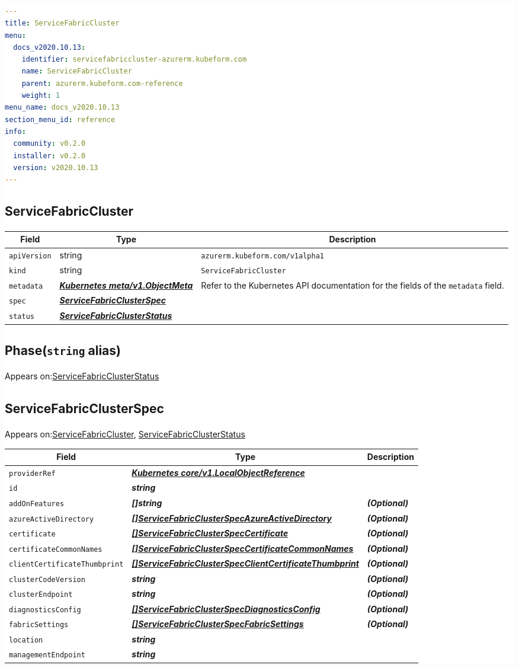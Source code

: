 ```yaml
---
title: ServiceFabricCluster
menu:
  docs_v2020.10.13:
    identifier: servicefabriccluster-azurerm.kubeform.com
    name: ServiceFabricCluster
    parent: azurerm.kubeform.com-reference
    weight: 1
menu_name: docs_v2020.10.13
section_menu_id: reference
info:
  community: v0.2.0
  installer: v0.2.0
  version: v2020.10.13
---
```


## ServiceFabricCluster
| Field | Type | Description |
| ------ | ----- | ----------- |
| `apiVersion` | string | `azurerm.kubeform.com/v1alpha1` |
|    `kind` | string | `ServiceFabricCluster` |
| `metadata` | ***[Kubernetes meta/v1.ObjectMeta](https://kubernetes.io/docs/reference/generated/kubernetes-api/v1.13/#objectmeta-v1-meta)***|Refer to the Kubernetes API documentation for the fields of the `metadata` field.|
| `spec` | ***[ServiceFabricClusterSpec](#servicefabricclusterspec)***||
| `status` | ***[ServiceFabricClusterStatus](#servicefabricclusterstatus)***||
## Phase(`string` alias)

Appears on:[ServiceFabricClusterStatus](#servicefabricclusterstatus)

## ServiceFabricClusterSpec

Appears on:[ServiceFabricCluster](#servicefabriccluster), [ServiceFabricClusterStatus](#servicefabricclusterstatus)

| Field | Type | Description |
| ------ | ----- | ----------- |
| `providerRef` | ***[Kubernetes core/v1.LocalObjectReference](https://kubernetes.io/docs/reference/generated/kubernetes-api/v1.13/#localobjectreference-v1-core)***||
| `id` | ***string***||
| `addOnFeatures` | ***[]string***| ***(Optional)*** |
| `azureActiveDirectory` | ***[[]ServiceFabricClusterSpecAzureActiveDirectory](#servicefabricclusterspecazureactivedirectory)***| ***(Optional)*** |
| `certificate` | ***[[]ServiceFabricClusterSpecCertificate](#servicefabricclusterspeccertificate)***| ***(Optional)*** |
| `certificateCommonNames` | ***[[]ServiceFabricClusterSpecCertificateCommonNames](#servicefabricclusterspeccertificatecommonnames)***| ***(Optional)*** |
| `clientCertificateThumbprint` | ***[[]ServiceFabricClusterSpecClientCertificateThumbprint](#servicefabricclusterspecclientcertificatethumbprint)***| ***(Optional)*** |
| `clusterCodeVersion` | ***string***| ***(Optional)*** |
| `clusterEndpoint` | ***string***| ***(Optional)*** |
| `diagnosticsConfig` | ***[[]ServiceFabricClusterSpecDiagnosticsConfig](#servicefabricclusterspecdiagnosticsconfig)***| ***(Optional)*** |
| `fabricSettings` | ***[[]ServiceFabricClusterSpecFabricSettings](#servicefabricclusterspecfabricsettings)***| ***(Optional)*** |
| `location` | ***string***||
| `managementEndpoint` | ***string***||